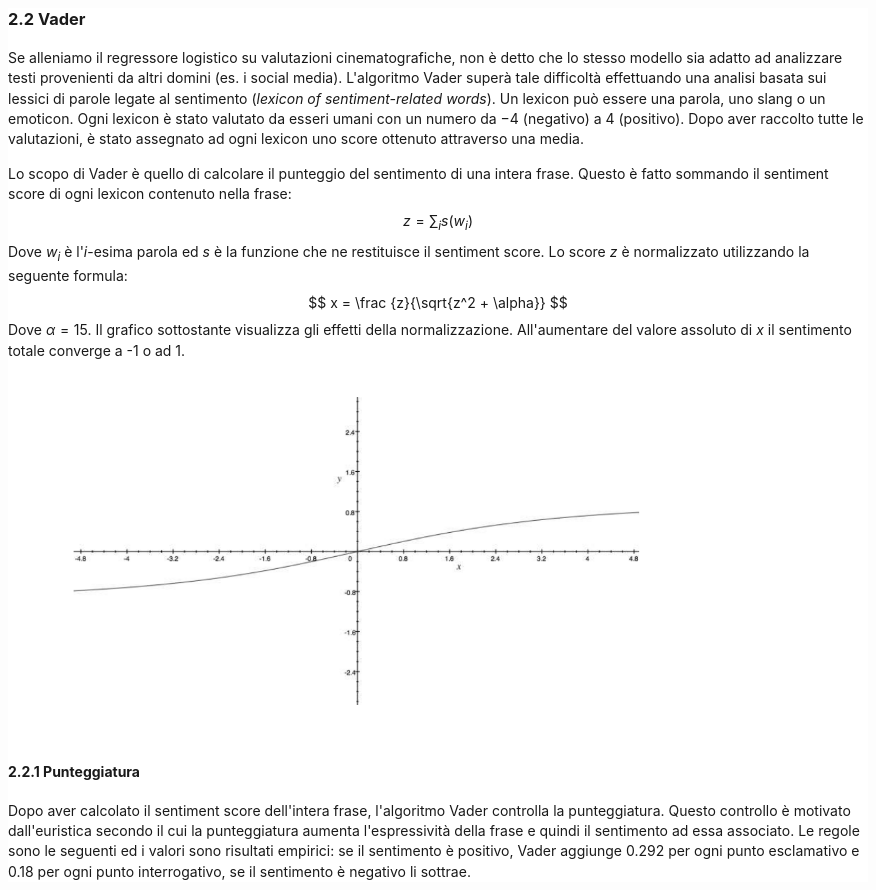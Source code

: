 

### 2.2 Vader

Se alleniamo il regressore logistico su valutazioni cinematografiche, non è detto che lo stesso modello sia adatto ad analizzare testi provenienti da altri domini (es. i social media). L'algoritmo Vader superà tale difficoltà effettuando una analisi basata sui lessici di parole legate al sentimento (*lexicon of sentiment-related words*). Un lexicon può essere una parola, uno slang o un emoticon. Ogni lexicon è stato valutato da esseri umani con un numero da $-4$ (negativo) a 4 (positivo). Dopo aver raccolto tutte le valutazioni, è stato assegnato ad ogni lexicon uno score ottenuto attraverso una media. 

Lo scopo di Vader è quello di calcolare il punteggio del sentimento di una intera frase. Questo è fatto sommando il sentiment score di ogni lexicon contenuto nella frase:  
$$
z = \sum_{i} s(w_i)
$$
Dove $w_i$ è l'$i$-esima parola ed $s$ è la funzione che ne restituisce il sentiment score. Lo score $z$ è normalizzato utilizzando la seguente formula: 
$$
x = \frac {z}{\sqrt{z^2 + \alpha}}
$$
Dove $\alpha = 15$. Il grafico sottostante visualizza gli effetti della normalizzazione. All'aumentare del valore assoluto di $x$ il sentimento totale converge a -1 o ad 1.

![image-20210106225024672](./_media/Extra_3_-_Word_embedding,_Sentiment_Analysis__2.png)

#### 2.2.1 Punteggiatura 

Dopo aver calcolato il sentiment score dell'intera frase, l'algoritmo Vader controlla la punteggiatura. Questo controllo è motivato dall'euristica secondo il cui la punteggiatura aumenta l'espressività della frase e quindi il sentimento ad essa associato. Le regole sono le seguenti ed i valori sono risultati empirici: se il sentimento è positivo, Vader aggiunge $0.292$ per ogni punto esclamativo e $0.18$ per ogni punto interrogativo, se il sentimento è negativo li sottrae. 

